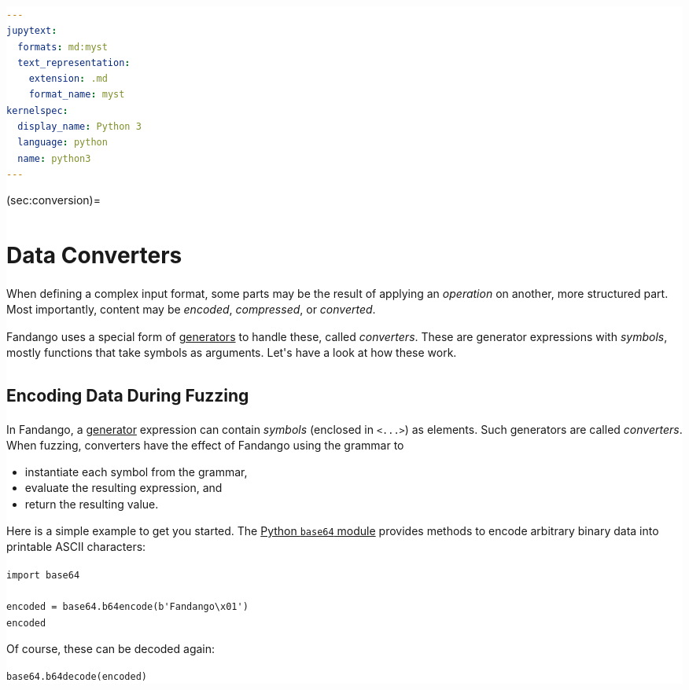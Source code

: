 ```yaml
---
jupytext:
  formats: md:myst
  text_representation:
    extension: .md
    format_name: myst
kernelspec:
  display_name: Python 3
  language: python
  name: python3
---
```


(sec:conversion)=
# Data Converters

When defining a complex input format, some parts may be the result of applying an _operation_ on another, more structured part.
Most importantly, content may be _encoded_, _compressed_, or _converted_.

Fandango uses a special form of [generators](sec:generators) to handle these, called _converters_.
These are generator expressions with _symbols_, mostly functions that take symbols as arguments.
Let's have a look at how these work.


## Encoding Data During Fuzzing

In Fandango, a [generator](sec:generators) expression can contain _symbols_ (enclosed in `<...>`) as elements.
Such generators are called _converters_.
When fuzzing, converters have the effect of Fandango using the grammar to

* instantiate each symbol from the grammar,
* evaluate the resulting expression, and
* return the resulting value.

Here is a simple example to get you started.
The [Python `base64` module](https://docs.python.org/3/library/base64.html) provides methods to encode arbitrary binary data into printable ASCII characters:

```{code-cell}
import base64

encoded = base64.b64encode(b'Fandango\x01')
encoded
```

Of course, these can be decoded again:

```{code-cell}
base64.b64decode(encoded)
```
